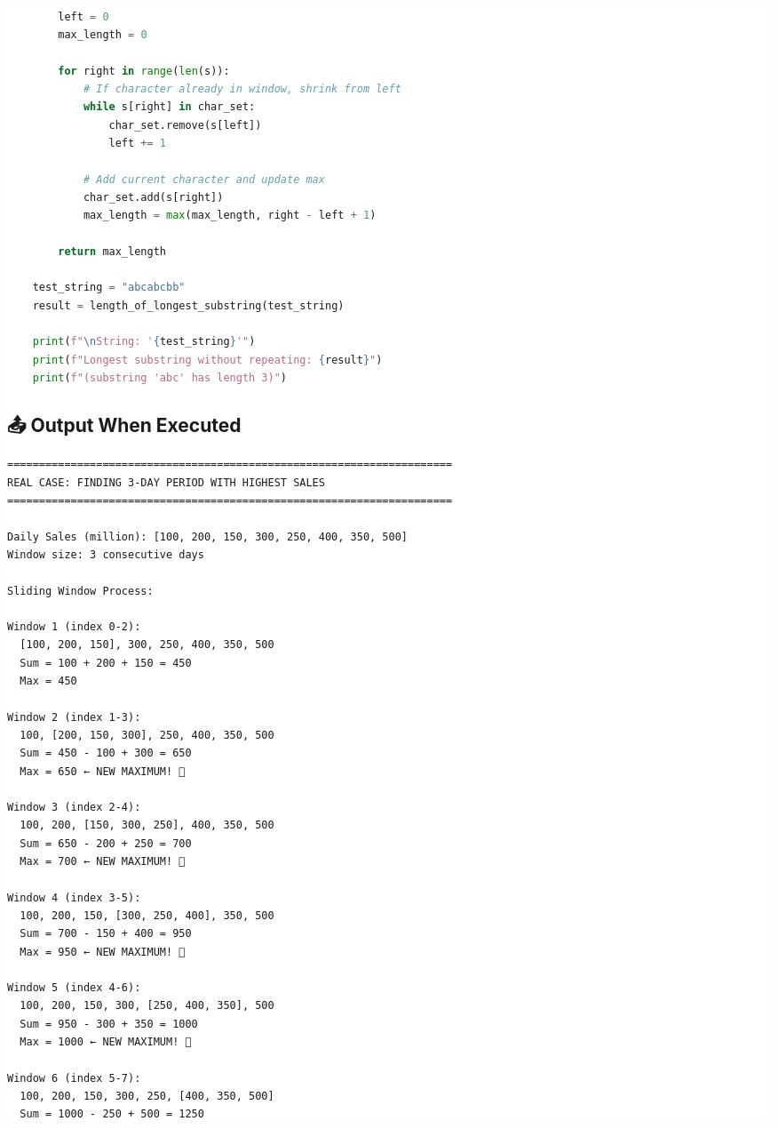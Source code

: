 ```python
        left = 0
        max_length = 0
        
        for right in range(len(s)):
            # If character already in window, shrink from left
            while s[right] in char_set:
                char_set.remove(s[left])
                left += 1
            
            # Add current character and update max
            char_set.add(s[right])
            max_length = max(max_length, right - left + 1)
        
        return max_length
    
    test_string = "abcabcbb"
    result = length_of_longest_substring(test_string)
    
    print(f"\nString: '{test_string}'")
    print(f"Longest substring without repeating: {result}")
    print(f"(substring 'abc' has length 3)")
```

## 📤 Output When Executed

```
======================================================================
REAL CASE: FINDING 3-DAY PERIOD WITH HIGHEST SALES
======================================================================

Daily Sales (million): [100, 200, 150, 300, 250, 400, 350, 500]
Window size: 3 consecutive days

Sliding Window Process:

Window 1 (index 0-2):
  [100, 200, 150], 300, 250, 400, 350, 500
  Sum = 100 + 200 + 150 = 450
  Max = 450

Window 2 (index 1-3):
  100, [200, 150, 300], 250, 400, 350, 500
  Sum = 450 - 100 + 300 = 650
  Max = 650 ← NEW MAXIMUM! 🎉

Window 3 (index 2-4):
  100, 200, [150, 300, 250], 400, 350, 500
  Sum = 650 - 200 + 250 = 700
  Max = 700 ← NEW MAXIMUM! 🎉

Window 4 (index 3-5):
  100, 200, 150, [300, 250, 400], 350, 500
  Sum = 700 - 150 + 400 = 950
  Max = 950 ← NEW MAXIMUM! 🎉

Window 5 (index 4-6):
  100, 200, 150, 300, [250, 400, 350], 500
  Sum = 950 - 300 + 350 = 1000
  Max = 1000 ← NEW MAXIMUM! 🎉

Window 6 (index 5-7):
  100, 200, 150, 300, 250, [400, 350, 500]
  Sum = 1000 - 250 + 500 = 1250
```
